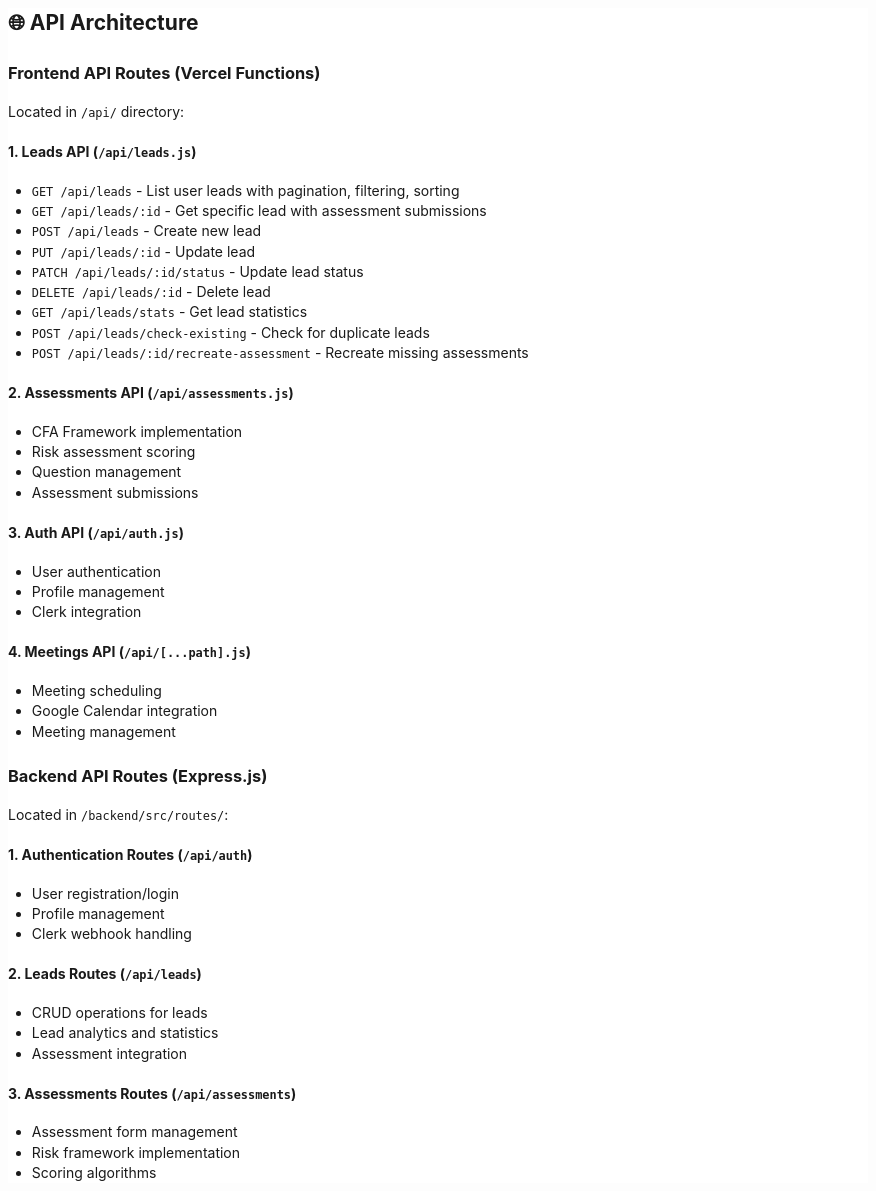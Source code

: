## 🌐 API Architecture

### Frontend API Routes (Vercel Functions)
Located in `/api/` directory:

#### 1. Leads API (`/api/leads.js`)
- `GET /api/leads` - List user leads with pagination, filtering, sorting
- `GET /api/leads/:id` - Get specific lead with assessment submissions
- `POST /api/leads` - Create new lead
- `PUT /api/leads/:id` - Update lead
- `PATCH /api/leads/:id/status` - Update lead status
- `DELETE /api/leads/:id` - Delete lead
- `GET /api/leads/stats` - Get lead statistics
- `POST /api/leads/check-existing` - Check for duplicate leads
- `POST /api/leads/:id/recreate-assessment` - Recreate missing assessments

#### 2. Assessments API (`/api/assessments.js`)
- CFA Framework implementation
- Risk assessment scoring
- Question management
- Assessment submissions

#### 3. Auth API (`/api/auth.js`)
- User authentication
- Profile management
- Clerk integration

#### 4. Meetings API (`/api/[...path].js`)
- Meeting scheduling
- Google Calendar integration
- Meeting management

### Backend API Routes (Express.js)
Located in `/backend/src/routes/`:

#### 1. Authentication Routes (`/api/auth`)
- User registration/login
- Profile management
- Clerk webhook handling

#### 2. Leads Routes (`/api/leads`)
- CRUD operations for leads
- Lead analytics and statistics
- Assessment integration

#### 3. Assessments Routes (`/api/assessments`)
- Assessment form management
- Risk framework implementation
- Scoring algorithms
